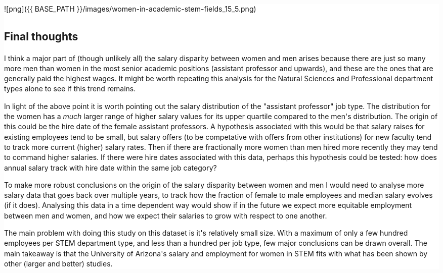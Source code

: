 ![png]({{ BASE_PATH }}/images/women-in-academic-stem-fields_15_5.png) 

 
## Final thoughts

I think a major part of (though unlikely all) the salary disparity between women
and men arises because there are just so many more men than women in the most
senior academic positions (assistant professor and upwards), and these are the
ones that are generally paid the highest wages. It might be worth repeating this
analysis for the Natural Sciences and Professional department types alone to see
if this trend remains.

In light of the above point it is worth pointing out the salary distribution of
the "assistant professor" job type. The distribution for the women has a *much*
larger range of higher salary values for its upper quartile compared to the
men's distribution. The origin of this could be the hire date of the female
assistant professors. A hypothesis associated with this would be that salary
raises for existing employees tend to be small, but salary offers (to be
competative with offers from other institutions) for new faculty tend to track
more current (higher) salary rates. Then if there are fractionally more women
than men hired more recently they may tend to command higher salaries. If there
were hire dates associated with this data, perhaps this hypothesis could be
tested: how does annual salary track with hire date within the same job
category?

To make more robust conclusions on the origin of the salary disparity between
women and men I would need to analyse more salary data that goes back over
multiple years, to track how the fraction of female to male employees and median
salary evolves (if it does). Analysing this data in a time dependent way would
show if in the future we expect more equitable employment between men and women,
and how we expect their salaries to grow with respect to one another.

The main problem with doing this study on this dataset is it's relatively small
size. With a maximum of only a few hundred employees per STEM department type,
and less than a hundred per job type, few major conclusions can be drawn
overall. The main takeaway is that the University of Arizona's salary and
employment for women in STEM fits with what has been shown by other (larger and
better) studies. 
